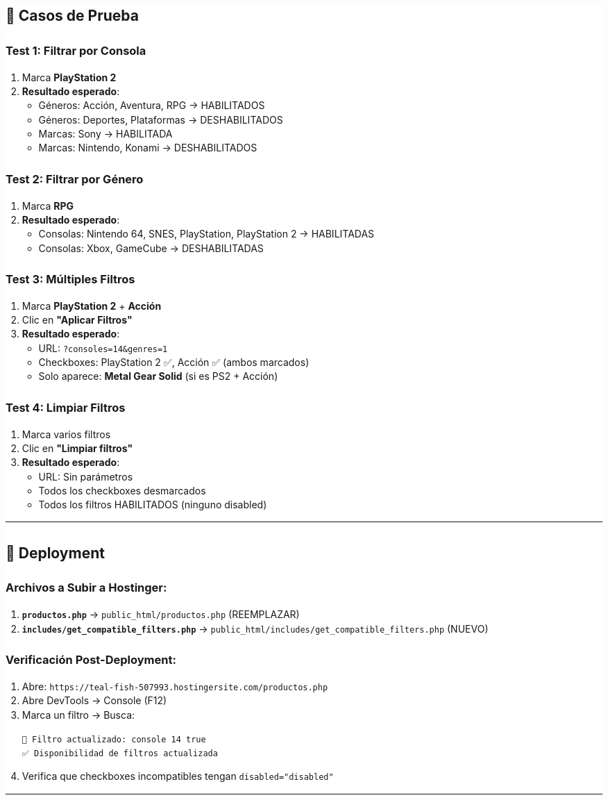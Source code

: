 
## 🧪 Casos de Prueba

### **Test 1: Filtrar por Consola**
1. Marca **PlayStation 2**
2. **Resultado esperado**:
   - Géneros: Acción, Aventura, RPG → HABILITADOS
   - Géneros: Deportes, Plataformas → DESHABILITADOS
   - Marcas: Sony → HABILITADA
   - Marcas: Nintendo, Konami → DESHABILITADOS

### **Test 2: Filtrar por Género**
1. Marca **RPG**
2. **Resultado esperado**:
   - Consolas: Nintendo 64, SNES, PlayStation, PlayStation 2 → HABILITADAS
   - Consolas: Xbox, GameCube → DESHABILITADAS

### **Test 3: Múltiples Filtros**
1. Marca **PlayStation 2** + **Acción**
2. Clic en **"Aplicar Filtros"**
3. **Resultado esperado**:
   - URL: `?consoles=14&genres=1`
   - Checkboxes: PlayStation 2 ✅, Acción ✅ (ambos marcados)
   - Solo aparece: **Metal Gear Solid** (si es PS2 + Acción)

### **Test 4: Limpiar Filtros**
1. Marca varios filtros
2. Clic en **"Limpiar filtros"**
3. **Resultado esperado**:
   - URL: Sin parámetros
   - Todos los checkboxes desmarcados
   - Todos los filtros HABILITADOS (ninguno disabled)

---

## 🚀 Deployment

### **Archivos a Subir a Hostinger:**

1. **`productos.php`** → `public_html/productos.php` (REEMPLAZAR)
2. **`includes/get_compatible_filters.php`** → `public_html/includes/get_compatible_filters.php` (NUEVO)

### **Verificación Post-Deployment:**

1. Abre: `https://teal-fish-507993.hostingersite.com/productos.php`
2. Abre DevTools → Console (F12)
3. Marca un filtro → Busca:
   ```
   📝 Filtro actualizado: console 14 true
   ✅ Disponibilidad de filtros actualizada
   ```
4. Verifica que checkboxes incompatibles tengan `disabled="disabled"`

---